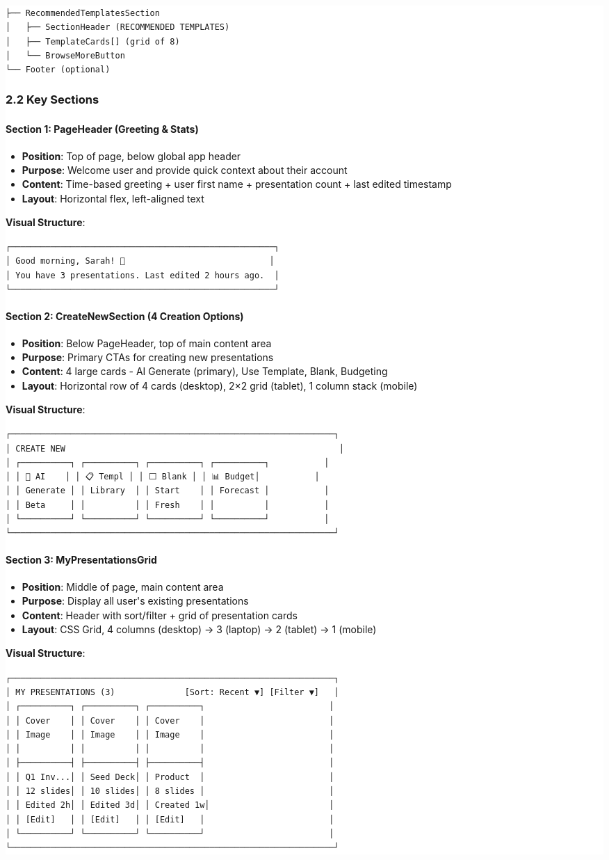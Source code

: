 ```
├── RecommendedTemplatesSection
│   ├── SectionHeader (RECOMMENDED TEMPLATES)
│   ├── TemplateCards[] (grid of 8)
│   └── BrowseMoreButton
└── Footer (optional)
```

### 2.2 Key Sections

#### Section 1: PageHeader (Greeting & Stats)
- **Position**: Top of page, below global app header
- **Purpose**: Welcome user and provide quick context about their account
- **Content**: Time-based greeting + user first name + presentation count + last edited timestamp
- **Layout**: Horizontal flex, left-aligned text

**Visual Structure**:
```
┌─────────────────────────────────────────────────────┐
│ Good morning, Sarah! 👋                             │
│ You have 3 presentations. Last edited 2 hours ago.  │
└─────────────────────────────────────────────────────┘
```

#### Section 2: CreateNewSection (4 Creation Options)
- **Position**: Below PageHeader, top of main content area
- **Purpose**: Primary CTAs for creating new presentations
- **Content**: 4 large cards - AI Generate (primary), Use Template, Blank, Budgeting
- **Layout**: Horizontal row of 4 cards (desktop), 2×2 grid (tablet), 1 column stack (mobile)

**Visual Structure**:
```
┌─────────────────────────────────────────────────────────────────┐
│ CREATE NEW                                                       │
│ ┌──────────┐ ┌──────────┐ ┌──────────┐ ┌──────────┐           │
│ │ 🤖 AI    │ │ 📋 Templ │ │ ⬜ Blank │ │ 📊 Budget│           │
│ │ Generate │ │ Library  │ │ Start    │ │ Forecast │           │
│ │ Beta     │ │          │ │ Fresh    │ │          │           │
│ └──────────┘ └──────────┘ └──────────┘ └──────────┘           │
└─────────────────────────────────────────────────────────────────┘
```

#### Section 3: MyPresentationsGrid
- **Position**: Middle of page, main content area
- **Purpose**: Display all user's existing presentations
- **Content**: Header with sort/filter + grid of presentation cards
- **Layout**: CSS Grid, 4 columns (desktop) → 3 (laptop) → 2 (tablet) → 1 (mobile)

**Visual Structure**:
```
┌─────────────────────────────────────────────────────────────────┐
│ MY PRESENTATIONS (3)              [Sort: Recent ▼] [Filter ▼]   │
│ ┌──────────┐ ┌──────────┐ ┌──────────┐                         │
│ │ Cover    │ │ Cover    │ │ Cover    │                         │
│ │ Image    │ │ Image    │ │ Image    │                         │
│ │          │ │          │ │          │                         │
│ ├──────────┤ ├──────────┤ ├──────────┤                         │
│ │ Q1 Inv...│ │ Seed Deck│ │ Product  │                         │
│ │ 12 slides│ │ 10 slides│ │ 8 slides │                         │
│ │ Edited 2h│ │ Edited 3d│ │ Created 1w│                        │
│ │ [Edit]   │ │ [Edit]   │ │ [Edit]   │                         │
│ └──────────┘ └──────────┘ └──────────┘                         │
└─────────────────────────────────────────────────────────────────┘
```
